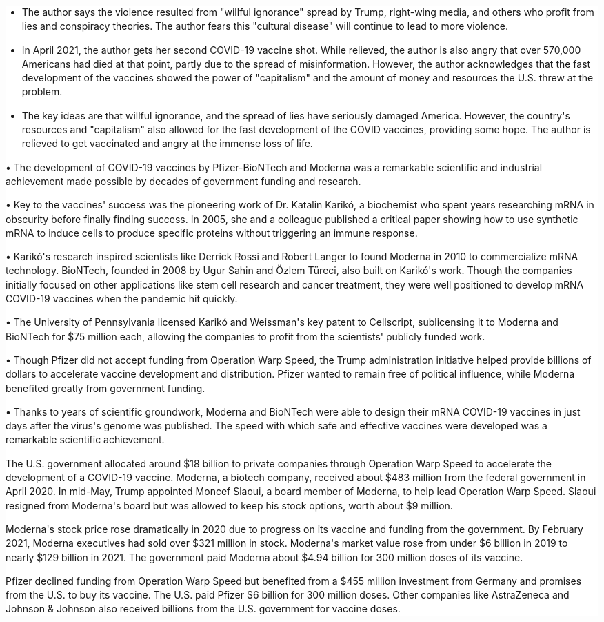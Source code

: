 - The author says the violence resulted from "willful ignorance" spread by Trump, right-wing media, and others who profit from lies and conspiracy theories. The author fears this "cultural disease" will continue to lead to more violence.

- In April 2021, the author gets her second COVID-19 vaccine shot. While relieved, the author is also angry that over 570,000 Americans had died at that point, partly due to the spread of misinformation. However, the author acknowledges that the fast development of the vaccines showed the power of "capitalism" and the amount of money and resources the U.S. threw at the problem.

- The key ideas are that willful ignorance, and the spread of lies have seriously damaged America. However, the country's resources and "capitalism" also allowed for the fast development of the COVID vaccines, providing some hope. The author is relieved to get vaccinated and angry at the immense loss of life.

• The development of COVID-19 vaccines by Pfizer-BioNTech and Moderna was a remarkable scientific and industrial achievement made possible by decades of government funding and research.

• Key to the vaccines' success was the pioneering work of Dr. Katalin Karikó, a biochemist who spent years researching mRNA in obscurity before finally finding success. In 2005, she and a colleague published a critical paper showing how to use synthetic mRNA to induce cells to produce specific proteins without triggering an immune response.

• Karikó's research inspired scientists like Derrick Rossi and Robert Langer to found Moderna in 2010 to commercialize mRNA technology. BioNTech, founded in 2008 by Ugur Sahin and Özlem Türeci, also built on Karikó's work. Though the companies initially focused on other applications like stem cell research and cancer treatment, they were well positioned to develop mRNA COVID-19 vaccines when the pandemic hit quickly.

• The University of Pennsylvania licensed Karikó and Weissman's key patent to Cellscript, sublicensing it to Moderna and BioNTech for $75 million each, allowing the companies to profit from the scientists' publicly funded work.

• Though Pfizer did not accept funding from Operation Warp Speed, the Trump administration initiative helped provide billions of dollars to accelerate vaccine development and distribution. Pfizer wanted to remain free of political influence, while Moderna benefited greatly from government funding.

• Thanks to years of scientific groundwork, Moderna and BioNTech were able to design their mRNA COVID-19 vaccines in just days after the virus's genome was published. The speed with which safe and effective vaccines were developed was a remarkable scientific achievement.

The U.S. government allocated around $18 billion to private companies through Operation Warp Speed to accelerate the development of a COVID-19 vaccine. Moderna, a biotech company, received about $483 million from the federal government in April 2020. In mid-May, Trump appointed Moncef Slaoui, a board member of Moderna, to help lead Operation Warp Speed. Slaoui resigned from Moderna's board but was allowed to keep his stock options, worth about $9 million.

Moderna's stock price rose dramatically in 2020 due to progress on its vaccine and funding from the government. By February 2021, Moderna executives had sold over $321 million in stock. Moderna's market value rose from under $6 billion in 2019 to nearly $129 billion in 2021. The government paid Moderna about $4.94 billion for 300 million doses of its vaccine.

Pfizer declined funding from Operation Warp Speed but benefited from a $455 million investment from Germany and promises from the U.S. to buy its vaccine. The U.S. paid Pfizer $6 billion for 300 million doses. Other companies like AstraZeneca and Johnson & Johnson also received billions from the U.S. government for vaccine doses.
